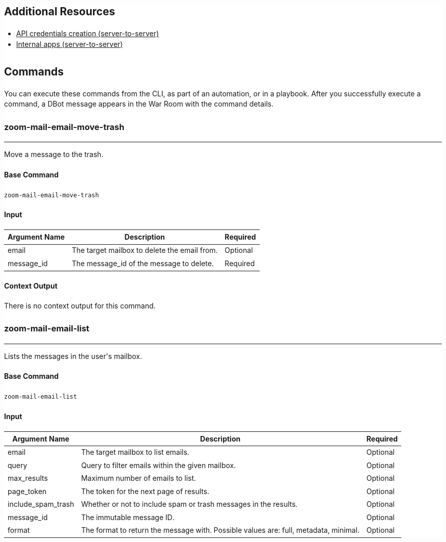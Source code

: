 ## Additional Resources

- [API credentials creation (server-to-server)](https://developers.zoom.us/docs/internal-apps/create/)
- [Internal apps (server-to-server)](https://developers.zoom.us/docs/internal-apps/)

## Commands

You can execute these commands from the CLI, as part of an automation, or in a playbook.
After you successfully execute a command, a DBot message appears in the War Room with the command details.

### zoom-mail-email-move-trash

***
Move a message to the trash.

#### Base Command

`zoom-mail-email-move-trash`

#### Input

| **Argument Name** | **Description** | **Required** |
| --- | --- | --- |
| email | The target mailbox to delete the email from. | Optional | 
| message_id | The message_id of the message to delete. | Required | 

#### Context Output

There is no context output for this command.

### zoom-mail-email-list

***
Lists the messages in the user's mailbox.

#### Base Command

`zoom-mail-email-list`

#### Input

| **Argument Name** | **Description** | **Required** |
| --- | --- | --- |
| email | The target mailbox to list emails. | Optional | 
| query | Query to filter emails within the given mailbox. | Optional | 
| max_results | Maximum number of emails to list. | Optional | 
| page_token | The token for the next page of results. | Optional | 
| include_spam_trash | Whether or not to include spam or trash messages in the results. | Optional | 
| message_id | The immutable message ID. | Optional | 
| format | The format to return the message with. Possible values are: full, metadata, minimal. | Optional | 
